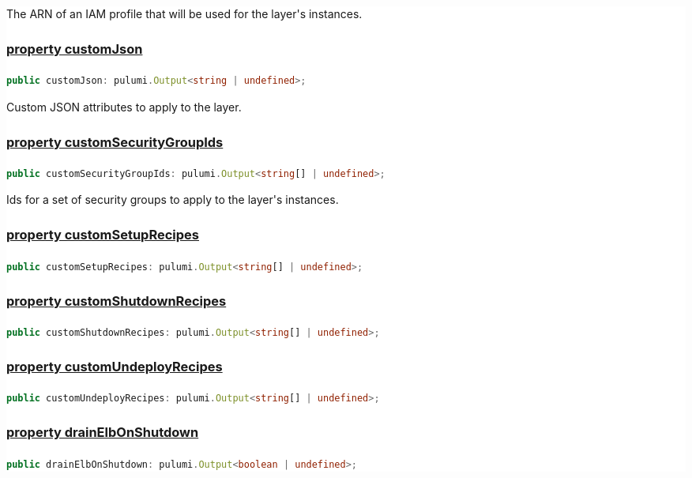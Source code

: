 
The ARN of an IAM profile that will be used for the layer's instances.

<h3 class="pdoc-member-header">
<a class="pdoc-child-name" href="https://github.com/pulumi/pulumi-aws/blob/master/sdk/nodejs/opsworks/customLayer.ts#L44">property customJson</a>
</h3>

```typescript
public customJson: pulumi.Output<string | undefined>;
```


Custom JSON attributes to apply to the layer.

<h3 class="pdoc-member-header">
<a class="pdoc-child-name" href="https://github.com/pulumi/pulumi-aws/blob/master/sdk/nodejs/opsworks/customLayer.ts#L48">property customSecurityGroupIds</a>
</h3>

```typescript
public customSecurityGroupIds: pulumi.Output<string[] | undefined>;
```


Ids for a set of security groups to apply to the layer's instances.

<h3 class="pdoc-member-header">
<a class="pdoc-child-name" href="https://github.com/pulumi/pulumi-aws/blob/master/sdk/nodejs/opsworks/customLayer.ts#L49">property customSetupRecipes</a>
</h3>

```typescript
public customSetupRecipes: pulumi.Output<string[] | undefined>;
```

<h3 class="pdoc-member-header">
<a class="pdoc-child-name" href="https://github.com/pulumi/pulumi-aws/blob/master/sdk/nodejs/opsworks/customLayer.ts#L50">property customShutdownRecipes</a>
</h3>

```typescript
public customShutdownRecipes: pulumi.Output<string[] | undefined>;
```

<h3 class="pdoc-member-header">
<a class="pdoc-child-name" href="https://github.com/pulumi/pulumi-aws/blob/master/sdk/nodejs/opsworks/customLayer.ts#L51">property customUndeployRecipes</a>
</h3>

```typescript
public customUndeployRecipes: pulumi.Output<string[] | undefined>;
```

<h3 class="pdoc-member-header">
<a class="pdoc-child-name" href="https://github.com/pulumi/pulumi-aws/blob/master/sdk/nodejs/opsworks/customLayer.ts#L55">property drainElbOnShutdown</a>
</h3>

```typescript
public drainElbOnShutdown: pulumi.Output<boolean | undefined>;
```
